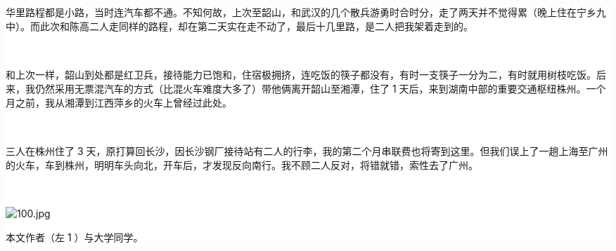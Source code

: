   </span>
  <span class="s1">
   华里路程都是小路，当时连汽车都不通。不知何故，上次至韶山，和武汉的几个散兵游勇时合时分，走了两天并不觉得累（晚上住在宁乡九中）。而此次和陈高二人走同样的路程，却在第二天实在走不动了，最后十几里路，是二人把我架着走到的。
  </span>
 </p>
 <p class="p1">
  <span class="s1">
  </span>
  <br/>
 </p>
 <p class="p2">
  <span class="s1">
   和上次一样，韶山到处都是红卫兵，接待能力已饱和，住宿极拥挤，连吃饭的筷子都没有，有时一支筷子一分为二，有时就用树枝吃饭。后来，我仍然采用无票混汽车的方式（比混火车难度大多了）带他俩离开韶山至湘潭，住了
  </span>
  <span class="s2">
   1
  </span>
  <span class="s1">
   天后，来到湖南中部的重要交通枢纽株州。一个月之前，我从湘潭到江西萍乡的火车上曾经过此处。
  </span>
 </p>
 <p class="p1">
  <span class="s1">
  </span>
  <br/>
 </p>
 <p class="p2">
  <span class="s1">
   三人在株州住了
  </span>
  <span class="s2">
   3
  </span>
  <span class="s1">
   天，原打算回长沙，因长沙钢厂接待站有二人的行李，我的第二个月串联费也将寄到这里。但我们误上了一趟上海至广州的火车，车到株州，明明车头向北，开车后，才发现反向南行。我不顾二人反对，将错就错，索性去了广州。
  </span>
 </p>
 <p class="p1">
  <span class="s1">
  </span>
  <br/>
 </p>
 <p class="p3">
  <span class="s1">
   <img alt="100.jpg" border="0" height="266" src="/medias/contents/4823/100.jpg" width="550"/>
  </span>
 </p>
 <p class="p2">
  <span class="s1">
   本文作者（左
  </span>
  <span class="s2">
   1
  </span>
  <span class="s1">
   ）与大学同学。
  </span>
 </p>
 <p class="p1">
  <span class="s1">